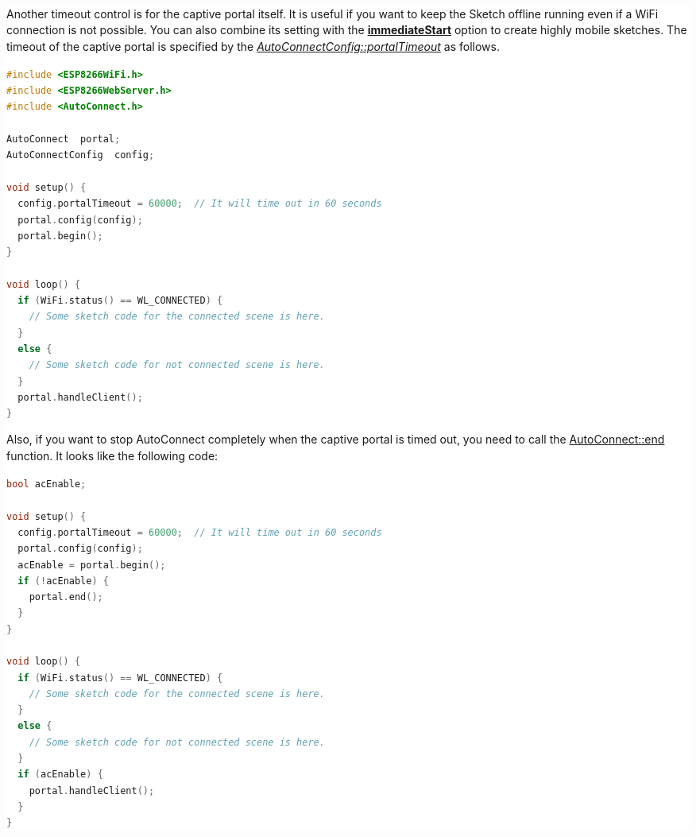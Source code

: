 Another timeout control is for the captive portal itself. It is useful if you want to keep the Sketch offline running even if a WiFi connection is not possible. You can also combine its setting with the [**immediateStart**](#launch-the-captive-portal-on-demand-by-external-trigger) option to create highly mobile sketches. The timeout of the captive portal is specified by the [*AutoConnectConfig::portalTimeout*](apiconfig.md#portaltimeout) as follows.

```cpp hl_lines="9"
#include <ESP8266WiFi.h>
#include <ESP8266WebServer.h>
#include <AutoConnect.h>

AutoConnect  portal;
AutoConnectConfig  config;

void setup() {
  config.portalTimeout = 60000;  // It will time out in 60 seconds
  portal.config(config);
  portal.begin();
}

void loop() {
  if (WiFi.status() == WL_CONNECTED) {
    // Some sketch code for the connected scene is here.
  }
  else {
    // Some sketch code for not connected scene is here.
  }
  portal.handleClient();
}
```

Also, if you want to stop AutoConnect completely when the captive portal is timed out, you need to call the [AutoConnect::end](api.md#end) function. It looks like the following code:

```cpp
bool acEnable;

void setup() {
  config.portalTimeout = 60000;  // It will time out in 60 seconds
  portal.config(config);
  acEnable = portal.begin();
  if (!acEnable) {
    portal.end();
  }
}

void loop() {
  if (WiFi.status() == WL_CONNECTED) {
    // Some sketch code for the connected scene is here.
  }
  else {
    // Some sketch code for not connected scene is here.
  }
  if (acEnable) {
    portal.handleClient();
  }
}
```
